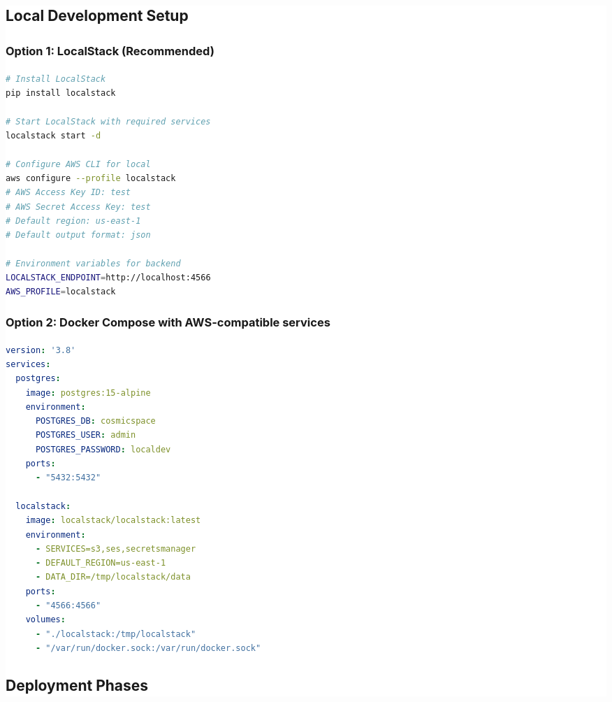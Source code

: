 ## Local Development Setup

### Option 1: LocalStack (Recommended)
```bash
# Install LocalStack
pip install localstack

# Start LocalStack with required services
localstack start -d

# Configure AWS CLI for local
aws configure --profile localstack
# AWS Access Key ID: test
# AWS Secret Access Key: test
# Default region: us-east-1
# Default output format: json

# Environment variables for backend
LOCALSTACK_ENDPOINT=http://localhost:4566
AWS_PROFILE=localstack
```

### Option 2: Docker Compose with AWS-compatible services
```yaml
version: '3.8'
services:
  postgres:
    image: postgres:15-alpine
    environment:
      POSTGRES_DB: cosmicspace
      POSTGRES_USER: admin
      POSTGRES_PASSWORD: localdev
    ports:
      - "5432:5432"
  
  localstack:
    image: localstack/localstack:latest
    environment:
      - SERVICES=s3,ses,secretsmanager
      - DEFAULT_REGION=us-east-1
      - DATA_DIR=/tmp/localstack/data
    ports:
      - "4566:4566"
    volumes:
      - "./localstack:/tmp/localstack"
      - "/var/run/docker.sock:/var/run/docker.sock"
```

## Deployment Phases
